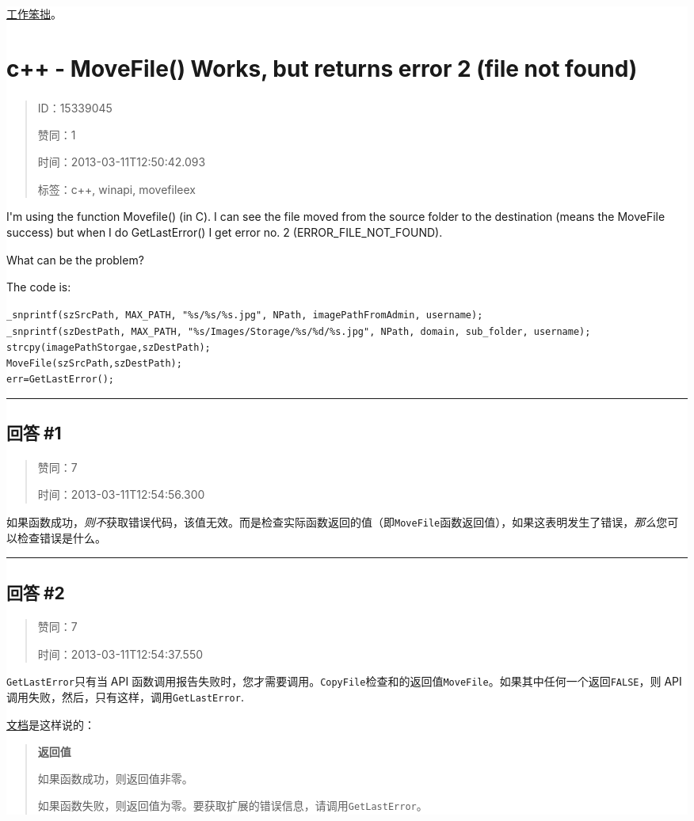 [工作笨拙](http://plnkr.co/edit/Eizdwyi0HLJG0RzJRRqF)。

# c++ - MoveFile() Works, but returns error 2 (file not found)

> ID：15339045
> 
> 赞同：1
> 
> 时间：2013-03-11T12:50:42.093
> 
> 标签：c++, winapi, movefileex

I'm using the function Movefile() (in C). I can see the file moved from the source folder to the destination (means the MoveFile success) but when I do GetLastError() I get error no. 2 (ERROR_FILE_NOT_FOUND).

What can be the problem?

The code is:

```
_snprintf(szSrcPath, MAX_PATH, "%s/%s/%s.jpg", NPath, imagePathFromAdmin, username);
_snprintf(szDestPath, MAX_PATH, "%s/Images/Storage/%s/%d/%s.jpg", NPath, domain, sub_folder, username);
strcpy(imagePathStorgae,szDestPath);
MoveFile(szSrcPath,szDestPath);
err=GetLastError(); 
```

* * *

## 回答 #1

> 赞同：7
> 
> 时间：2013-03-11T12:54:56.300

如果函数成功，*则不*获取错误代码，该值无效。而是检查实际函数返回的值（即`MoveFile`函数返回值），如果这表明发生了错误，*那么*您可以检查错误是什么。

* * *

## 回答 #2

> 赞同：7
> 
> 时间：2013-03-11T12:54:37.550

`GetLastError`只有当 API 函数调用报告失败时，您才需要调用。`CopyFile`检查和的返回值`MoveFile`。如果其中任何一个返回`FALSE`，则 API 调用失败，然后，只有这样，调用`GetLastError`.

[文档](http://msdn.microsoft.com/en-gb/library/windows/desktop/aa365239.aspx)是这样说的：

> **返回值**
> 
> 如果函数成功，则返回值非零。
> 
> 如果函数失败，则返回值为零。要获取扩展的错误信息，请调用`GetLastError`。
